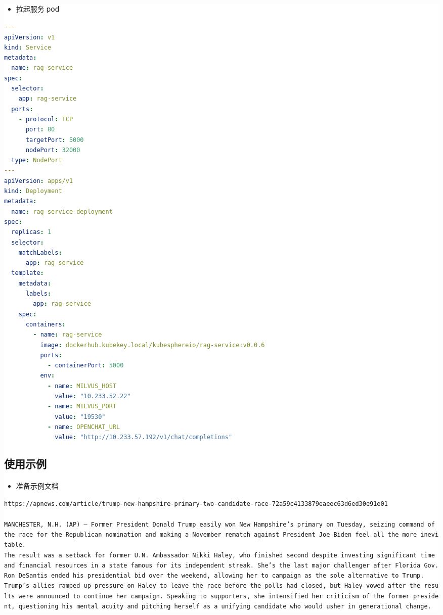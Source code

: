 - 拉起服务 pod

```yaml
---
apiVersion: v1
kind: Service
metadata:
  name: rag-service
spec:
  selector:
    app: rag-service
  ports:
    - protocol: TCP
      port: 80
      targetPort: 5000
      nodePort: 32000
  type: NodePort
---
apiVersion: apps/v1
kind: Deployment
metadata:
  name: rag-service-deployment
spec:
  replicas: 1
  selector:
    matchLabels:
      app: rag-service
  template:
    metadata:
      labels:
        app: rag-service
    spec:
      containers:
        - name: rag-service
          image: dockerhub.kubekey.local/kubesphereio/rag-service:v0.0.6
          ports:
            - containerPort: 5000
          env:
            - name: MILVUS_HOST
              value: "10.233.52.22"
            - name: MILVUS_PORT
              value: "19530"
            - name: OPENCHAT_URL
              value: "http://10.233.57.192/v1/chat/completions"
```

## 使用示例
- 准备示例文档

```text
https://apnews.com/article/trump-new-hampshire-primary-two-candidate-race-72a59c4133879eaeec63d6ed30e91e01

MANCHESTER, N.H. (AP) — Former President Donald Trump easily won New Hampshire’s primary on Tuesday, seizing command of the race for the Republican nomination and making a November rematch against President Joe Biden feel all the more inevitable.
The result was a setback for former U.N. Ambassador Nikki Haley, who finished second despite investing significant time and financial resources in a state famous for its independent streak. She’s the last major challenger after Florida Gov. Ron DeSantis ended his presidential bid over the weekend, allowing her to campaign as the sole alternative to Trump.
Trump’s allies ramped up pressure on Haley to leave the race before the polls had closed, but Haley vowed after the results were announced to continue her campaign. Speaking to supporters, she intensified her criticism of the former president, questioning his mental acuity and pitching herself as a unifying candidate who would usher in generational change.
```